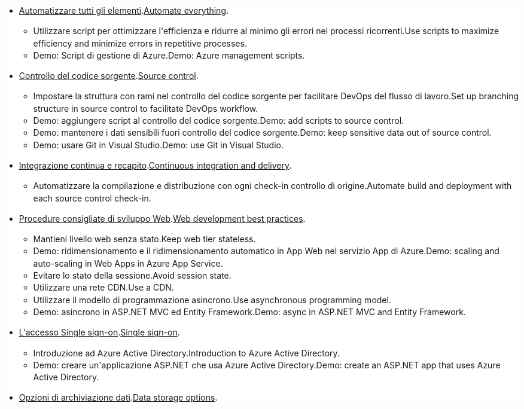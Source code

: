 - <span data-ttu-id="592c5-122">[Automatizzare tutti gli elementi](automate-everything.md).</span><span class="sxs-lookup"><span data-stu-id="592c5-122">[Automate everything](automate-everything.md).</span></span>

    - <span data-ttu-id="592c5-123">Utilizzare script per ottimizzare l'efficienza e ridurre al minimo gli errori nei processi ricorrenti.</span><span class="sxs-lookup"><span data-stu-id="592c5-123">Use scripts to maximize efficiency and minimize errors in repetitive processes.</span></span>
    - <span data-ttu-id="592c5-124">Demo: Script di gestione di Azure.</span><span class="sxs-lookup"><span data-stu-id="592c5-124">Demo: Azure management scripts.</span></span>
- <span data-ttu-id="592c5-125">[Controllo del codice sorgente](source-control.md).</span><span class="sxs-lookup"><span data-stu-id="592c5-125">[Source control](source-control.md).</span></span> 

    - <span data-ttu-id="592c5-126">Impostare la struttura con rami nel controllo del codice sorgente per facilitare DevOps del flusso di lavoro.</span><span class="sxs-lookup"><span data-stu-id="592c5-126">Set up branching structure in source control to facilitate DevOps workflow.</span></span>
    - <span data-ttu-id="592c5-127">Demo: aggiungere script al controllo del codice sorgente.</span><span class="sxs-lookup"><span data-stu-id="592c5-127">Demo: add scripts to source control.</span></span>
    - <span data-ttu-id="592c5-128">Demo: mantenere i dati sensibili fuori controllo del codice sorgente.</span><span class="sxs-lookup"><span data-stu-id="592c5-128">Demo: keep sensitive data out of source control.</span></span>
    - <span data-ttu-id="592c5-129">Demo: usare Git in Visual Studio.</span><span class="sxs-lookup"><span data-stu-id="592c5-129">Demo: use Git in Visual Studio.</span></span>
- <span data-ttu-id="592c5-130">[Integrazione continua e recapito](continuous-integration-and-continuous-delivery.md).</span><span class="sxs-lookup"><span data-stu-id="592c5-130">[Continuous integration and delivery](continuous-integration-and-continuous-delivery.md).</span></span> 

    - <span data-ttu-id="592c5-131">Automatizzare la compilazione e distribuzione con ogni check-in controllo di origine.</span><span class="sxs-lookup"><span data-stu-id="592c5-131">Automate build and deployment with each source control check-in.</span></span>
- <span data-ttu-id="592c5-132">[Procedure consigliate di sviluppo Web](web-development-best-practices.md).</span><span class="sxs-lookup"><span data-stu-id="592c5-132">[Web development best practices](web-development-best-practices.md).</span></span> 

    - <span data-ttu-id="592c5-133">Mantieni livello web senza stato.</span><span class="sxs-lookup"><span data-stu-id="592c5-133">Keep web tier stateless.</span></span>
    - <span data-ttu-id="592c5-134">Demo: ridimensionamento e il ridimensionamento automatico in App Web nel servizio App di Azure.</span><span class="sxs-lookup"><span data-stu-id="592c5-134">Demo: scaling and auto-scaling in Web Apps in Azure App Service.</span></span>
    - <span data-ttu-id="592c5-135">Evitare lo stato della sessione.</span><span class="sxs-lookup"><span data-stu-id="592c5-135">Avoid session state.</span></span>
    - <span data-ttu-id="592c5-136">Utilizzare una rete CDN.</span><span class="sxs-lookup"><span data-stu-id="592c5-136">Use a CDN.</span></span>
    - <span data-ttu-id="592c5-137">Utilizzare il modello di programmazione asincrono.</span><span class="sxs-lookup"><span data-stu-id="592c5-137">Use asynchronous programming model.</span></span>
    - <span data-ttu-id="592c5-138">Demo: asincrono in ASP.NET MVC ed Entity Framework.</span><span class="sxs-lookup"><span data-stu-id="592c5-138">Demo: async in ASP.NET MVC and Entity Framework.</span></span>
- <span data-ttu-id="592c5-139">[L'accesso Single sign-on](single-sign-on.md).</span><span class="sxs-lookup"><span data-stu-id="592c5-139">[Single sign-on](single-sign-on.md).</span></span> 

    - <span data-ttu-id="592c5-140">Introduzione ad Azure Active Directory.</span><span class="sxs-lookup"><span data-stu-id="592c5-140">Introduction to Azure Active Directory.</span></span>
    - <span data-ttu-id="592c5-141">Demo: creare un'applicazione ASP.NET che usa Azure Active Directory.</span><span class="sxs-lookup"><span data-stu-id="592c5-141">Demo: create an ASP.NET app that uses Azure Active Directory.</span></span>
- <span data-ttu-id="592c5-142">[Opzioni di archiviazione dati](data-storage-options.md).</span><span class="sxs-lookup"><span data-stu-id="592c5-142">[Data storage options](data-storage-options.md).</span></span> 

